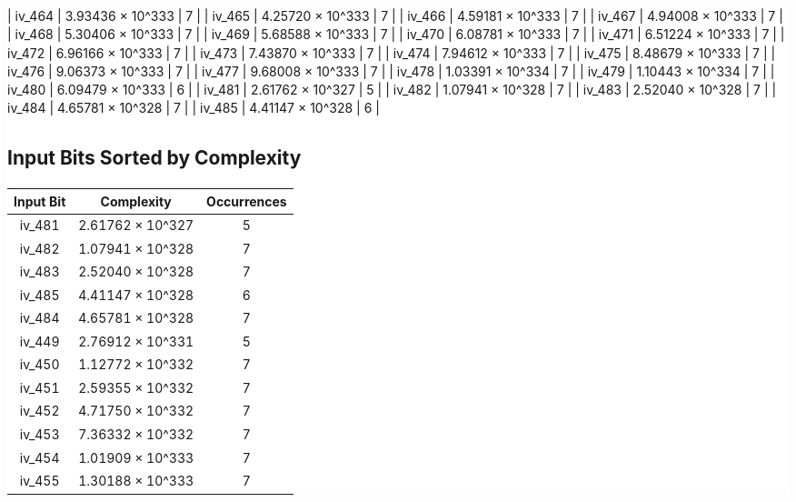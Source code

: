 | iv_464 | 3.93436 × 10^333 | 7 |
| iv_465 | 4.25720 × 10^333 | 7 |
| iv_466 | 4.59181 × 10^333 | 7 |
| iv_467 | 4.94008 × 10^333 | 7 |
| iv_468 | 5.30406 × 10^333 | 7 |
| iv_469 | 5.68588 × 10^333 | 7 |
| iv_470 | 6.08781 × 10^333 | 7 |
| iv_471 | 6.51224 × 10^333 | 7 |
| iv_472 | 6.96166 × 10^333 | 7 |
| iv_473 | 7.43870 × 10^333 | 7 |
| iv_474 | 7.94612 × 10^333 | 7 |
| iv_475 | 8.48679 × 10^333 | 7 |
| iv_476 | 9.06373 × 10^333 | 7 |
| iv_477 | 9.68008 × 10^333 | 7 |
| iv_478 | 1.03391 × 10^334 | 7 |
| iv_479 | 1.10443 × 10^334 | 7 |
| iv_480 | 6.09479 × 10^333 | 6 |
| iv_481 | 2.61762 × 10^327 | 5 |
| iv_482 | 1.07941 × 10^328 | 7 |
| iv_483 | 2.52040 × 10^328 | 7 |
| iv_484 | 4.65781 × 10^328 | 7 |
| iv_485 | 4.41147 × 10^328 | 6 |

## Input Bits Sorted by Complexity

| Input Bit | Complexity | Occurrences |
|:---------:|:----------:|:-----------:|
| iv_481 | 2.61762 × 10^327 | 5 |
| iv_482 | 1.07941 × 10^328 | 7 |
| iv_483 | 2.52040 × 10^328 | 7 |
| iv_485 | 4.41147 × 10^328 | 6 |
| iv_484 | 4.65781 × 10^328 | 7 |
| iv_449 | 2.76912 × 10^331 | 5 |
| iv_450 | 1.12772 × 10^332 | 7 |
| iv_451 | 2.59355 × 10^332 | 7 |
| iv_452 | 4.71750 × 10^332 | 7 |
| iv_453 | 7.36332 × 10^332 | 7 |
| iv_454 | 1.01909 × 10^333 | 7 |
| iv_455 | 1.30188 × 10^333 | 7 |